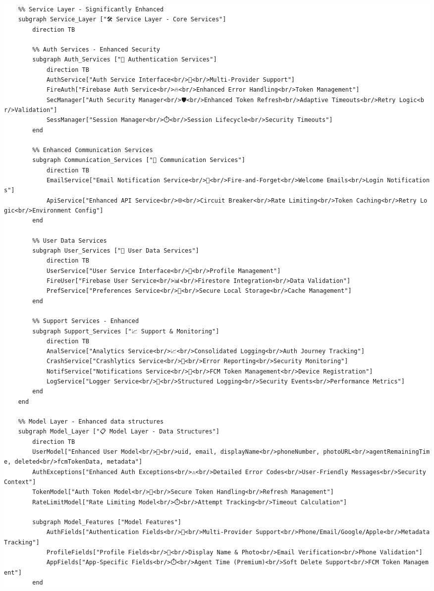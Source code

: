 ```mermaid
    %% Service Layer - Significantly Enhanced
    subgraph Service_Layer ["🛠️ Service Layer - Core Services"]
        direction TB
        
        %% Auth Services - Enhanced Security
        subgraph Auth_Services ["🔑 Authentication Services"]
            direction TB
            AuthService["Auth Service Interface<br/>🔑<br/>Multi-Provider Support"] 
            FireAuth["Firebase Auth Service<br/>🔥<br/>Enhanced Error Handling<br/>Token Management"]
            SecManager["Auth Security Manager<br/>🛡️<br/>Enhanced Token Refresh<br/>Adaptive Timeouts<br/>Retry Logic<br/>Validation"]
            SessManager["Session Manager<br/>⏱️<br/>Session Lifecycle<br/>Security Timeouts"]
        end
        
        %% Enhanced Communication Services
        subgraph Communication_Services ["📧 Communication Services"]
            direction TB
            EmailService["Email Notification Service<br/>📧<br/>Fire-and-Forget<br/>Welcome Emails<br/>Login Notifications"]
            ApiService["Enhanced API Service<br/>🌐<br/>Circuit Breaker<br/>Rate Limiting<br/>Token Caching<br/>Retry Logic<br/>Environment Config"]
        end
        
        %% User Data Services
        subgraph User_Services ["👥 User Data Services"]
            direction TB
            UserService["User Service Interface<br/>👥<br/>Profile Management"] 
            FireUser["Firebase User Service<br/>📊<br/>Firestore Integration<br/>Data Validation"]
            PrefService["Preferences Service<br/>💾<br/>Secure Local Storage<br/>Cache Management"]
        end
        
        %% Support Services - Enhanced
        subgraph Support_Services ["📈 Support & Monitoring"]
            direction TB
            AnalService["Analytics Service<br/>📈<br/>Consolidated Logging<br/>Auth Journey Tracking"] 
            CrashService["Crashlytics Service<br/>🐛<br/>Error Reporting<br/>Security Monitoring"]
            NotifService["Notifications Service<br/>🔔<br/>FCM Token Management<br/>Device Registration"]
            LogService["Logger Service<br/>📝<br/>Structured Logging<br/>Security Events<br/>Performance Metrics"]
        end
    end
    
    %% Model Layer - Enhanced data structures
    subgraph Model_Layer ["📋 Model Layer - Data Structures"]
        direction TB
        UserModel["Enhanced User Model<br/>👤<br/>uid, email, displayName<br/>phoneNumber, photoURL<br/>agentRemainingTime, deleted<br/>fcmTokenData, metadata"] 
        AuthExceptions["Enhanced Auth Exceptions<br/>⚠️<br/>Detailed Error Codes<br/>User-Friendly Messages<br/>Security Context"]
        TokenModel["Auth Token Model<br/>🔑<br/>Secure Token Handling<br/>Refresh Management"]
        RateLimitModel["Rate Limiting Model<br/>⏱️<br/>Attempt Tracking<br/>Timeout Calculation"]
        
        subgraph Model_Features ["Model Features"]
            AuthFields["Authentication Fields<br/>🔐<br/>Multi-Provider Support<br/>Phone/Email/Google/Apple<br/>Metadata Tracking"]
            ProfileFields["Profile Fields<br/>👤<br/>Display Name & Photo<br/>Email Verification<br/>Phone Validation"]
            AppFields["App-Specific Fields<br/>⏱️<br/>Agent Time (Premium)<br/>Soft Delete Support<br/>FCM Token Management"]
        end
```